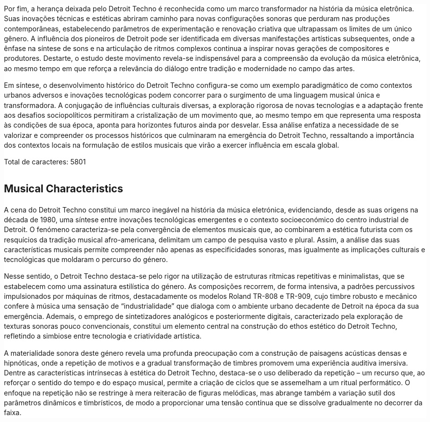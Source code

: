 Por fim, a herança deixada pelo Detroit Techno é reconhecida como um marco transformador na história
da música eletrônica. Suas inovações técnicas e estéticas abriram caminho para novas configurações
sonoras que perduram nas produções contemporâneas, estabelecendo parâmetros de experimentação e
renovação criativa que ultrapassam os limites de um único gênero. A influência dos pioneiros de
Detroit pode ser identificada em diversas manifestações artísticas subsequentes, onde a ênfase na
síntese de sons e na articulação de ritmos complexos continua a inspirar novas gerações de
compositores e produtores. Destarte, o estudo deste movimento revela-se indispensável para a
compreensão da evolução da música eletrônica, ao mesmo tempo em que reforça a relevância do diálogo
entre tradição e modernidade no campo das artes.

Em síntese, o desenvolvimento histórico do Detroit Techno configura-se como um exemplo paradigmático
de como contextos urbanos adversos e inovações tecnológicas podem concorrer para o surgimento de uma
linguagem musical única e transformadora. A conjugação de influências culturais diversas, a
exploração rigorosa de novas tecnologias e a adaptação frente aos desafios sociopolíticos permitiram
a cristalização de um movimento que, ao mesmo tempo em que representa uma resposta às condições de
sua época, aponta para horizontes futuros ainda por desvelar. Essa análise enfatiza a necessidade de
se valorizar e compreender os processos históricos que culminaram na emergência do Detroit Techno,
ressaltando a importância dos contextos locais na formulação de estilos musicais que virão a exercer
influência em escala global.

Total de caracteres: 5801

## Musical Characteristics

A cena do Detroit Techno constitui um marco inegável na história da música eletrónica, evidenciando,
desde as suas origens na década de 1980, uma síntese entre inovações tecnológicas emergentes e o
contexto socioeconómico do centro industrial de Detroit. O fenómeno caracteriza-se pela convergência
de elementos musicais que, ao combinarem a estética futurista com os resquícios da tradição musical
afro-americana, delimitam um campo de pesquisa vasto e plural. Assim, a análise das suas
características musicais permite compreender não apenas as especificidades sonoras, mas igualmente
as implicações culturais e tecnológicas que moldaram o percurso do género.

Nesse sentido, o Detroit Techno destaca-se pelo rigor na utilização de estruturas rítmicas
repetitivas e minimalistas, que se estabelecem como uma assinatura estilística do género. As
composições recorrem, de forma intensiva, a padrões percussivos impulsionados por máquinas de
ritmos, destacadamente os modelos Roland TR-808 e TR-909, cujo timbre robusto e mecânico confere à
música uma sensação de “industrialidade” que dialoga com o ambiente urbano decadente de Detroit na
época da sua emergência. Ademais, o emprego de sintetizadores analógicos e posteriormente digitais,
caracterizado pela exploração de texturas sonoras pouco convencionais, constitui um elemento central
na construção do ethos estético do Detroit Techno, refletindo a simbiose entre tecnologia e
criatividade artística.

A materialidade sonora deste género revela uma profunda preocupação com a construção de paisagens
acústicas densas e hipnóticas, onde a repetição de motivos e a gradual transformação de timbres
promovem uma experiência auditiva imersiva. Dentre as características intrínsecas à estética do
Detroit Techno, destaca-se o uso deliberado da repetição – um recurso que, ao reforçar o sentido do
tempo e do espaço musical, permite a criação de ciclos que se assemelham a um ritual performático. O
enfoque na repetição não se restringe à mera reiteracão de figuras melódicas, mas abrange também a
variação sutil dos parâmetros dinâmicos e timbrísticos, de modo a proporcionar uma tensão contínua
que se dissolve gradualmente no decorrer da faixa.
